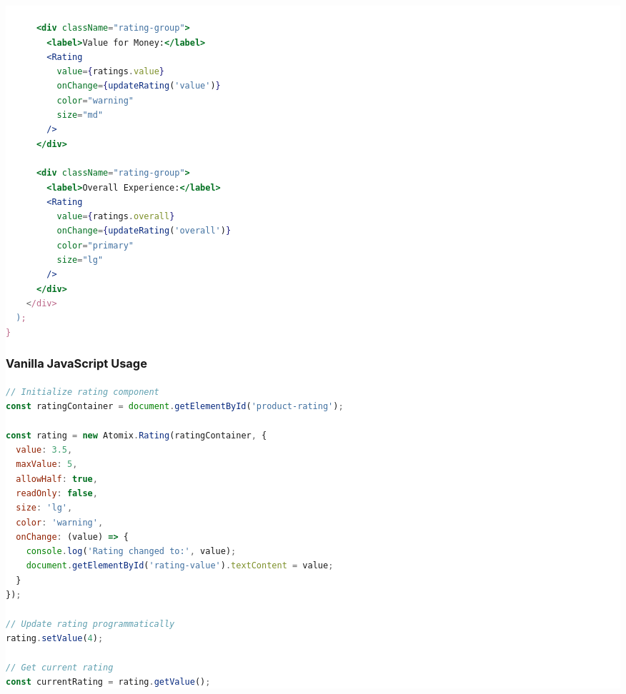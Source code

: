 ```jsx

      <div className="rating-group">
        <label>Value for Money:</label>
        <Rating
          value={ratings.value}
          onChange={updateRating('value')}
          color="warning"
          size="md"
        />
      </div>

      <div className="rating-group">
        <label>Overall Experience:</label>
        <Rating
          value={ratings.overall}
          onChange={updateRating('overall')}
          color="primary"
          size="lg"
        />
      </div>
    </div>
  );
}
```

### Vanilla JavaScript Usage

```javascript
// Initialize rating component
const ratingContainer = document.getElementById('product-rating');

const rating = new Atomix.Rating(ratingContainer, {
  value: 3.5,
  maxValue: 5,
  allowHalf: true,
  readOnly: false,
  size: 'lg',
  color: 'warning',
  onChange: (value) => {
    console.log('Rating changed to:', value);
    document.getElementById('rating-value').textContent = value;
  }
});

// Update rating programmatically
rating.setValue(4);

// Get current rating
const currentRating = rating.getValue();
```
